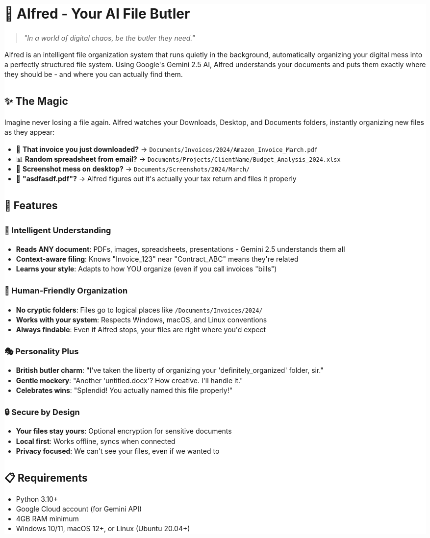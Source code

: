 # 🎩 Alfred - Your AI File Butler

> *"In a world of digital chaos, be the butler they need."*

Alfred is an intelligent file organization system that runs quietly in the background, automatically organizing your digital mess into a perfectly structured file system. Using Google's Gemini 2.5 AI, Alfred understands your documents and puts them exactly where they should be - and where you can actually find them.

## ✨ The Magic

Imagine never losing a file again. Alfred watches your Downloads, Desktop, and Documents folders, instantly organizing new files as they appear:

- 📄 **That invoice you just downloaded?** → `Documents/Invoices/2024/Amazon_Invoice_March.pdf`
- 📊 **Random spreadsheet from email?** → `Documents/Projects/ClientName/Budget_Analysis_2024.xlsx`
- 📸 **Screenshot mess on desktop?** → `Documents/Screenshots/2024/March/`
- 📝 **"asdfasdf.pdf"?** → Alfred figures out it's actually your tax return and files it properly

## 🚀 Features

### 🧠 Intelligent Understanding
- **Reads ANY document**: PDFs, images, spreadsheets, presentations - Gemini 2.5 understands them all
- **Context-aware filing**: Knows "Invoice_123" near "Contract_ABC" means they're related
- **Learns your style**: Adapts to how YOU organize (even if you call invoices "bills")

### 📁 Human-Friendly Organization
- **No cryptic folders**: Files go to logical places like `/Documents/Invoices/2024/`
- **Works with your system**: Respects Windows, macOS, and Linux conventions
- **Always findable**: Even if Alfred stops, your files are right where you'd expect

### 🎭 Personality Plus
- **British butler charm**: "I've taken the liberty of organizing your 'definitely_organized' folder, sir."
- **Gentle mockery**: "Another 'untitled.docx'? How creative. I'll handle it."
- **Celebrates wins**: "Splendid! You actually named this file properly!"

### 🔒 Secure by Design
- **Your files stay yours**: Optional encryption for sensitive documents
- **Local first**: Works offline, syncs when connected
- **Privacy focused**: We can't see your files, even if we wanted to

## 📋 Requirements

- Python 3.10+
- Google Cloud account (for Gemini API)
- 4GB RAM minimum
- Windows 10/11, macOS 12+, or Linux (Ubuntu 20.04+)
